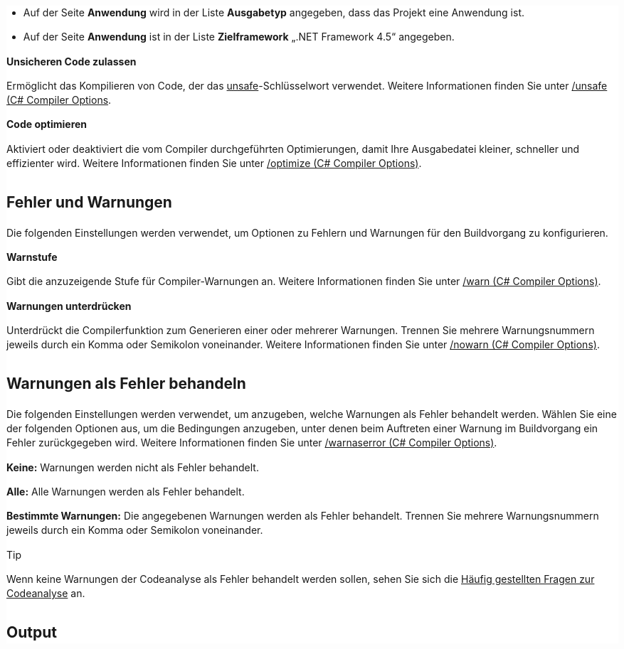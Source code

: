 - Auf der Seite **Anwendung** wird in der Liste **Ausgabetyp** angegeben, dass das Projekt eine Anwendung ist.

- Auf der Seite **Anwendung** ist in der Liste **Zielframework** „.NET Framework 4.5“ angegeben.

**Unsicheren Code zulassen**

Ermöglicht das Kompilieren von Code, der das [unsafe](/dotnet/csharp/language-reference/keywords/unsafe)-Schlüsselwort verwendet. Weitere Informationen finden Sie unter [/unsafe (C# Compiler Options](/dotnet/csharp/language-reference/compiler-options/unsafe-compiler-option).

**Code optimieren**

Aktiviert oder deaktiviert die vom Compiler durchgeführten Optimierungen, damit Ihre Ausgabedatei kleiner, schneller und effizienter wird. Weitere Informationen finden Sie unter [/optimize (C# Compiler Options)](/dotnet/csharp/language-reference/compiler-options/optimize-compiler-option).

## <a name="errors-and-warnings"></a>Fehler und Warnungen

Die folgenden Einstellungen werden verwendet, um Optionen zu Fehlern und Warnungen für den Buildvorgang zu konfigurieren.

**Warnstufe**

Gibt die anzuzeigende Stufe für Compiler-Warnungen an. Weitere Informationen finden Sie unter [/warn (C# Compiler Options)](/dotnet/csharp/language-reference/compiler-options/warn-compiler-option).

**Warnungen unterdrücken**

Unterdrückt die Compilerfunktion zum Generieren einer oder mehrerer Warnungen. Trennen Sie mehrere Warnungsnummern jeweils durch ein Komma oder Semikolon voneinander. Weitere Informationen finden Sie unter [/nowarn (C# Compiler Options)](/dotnet/csharp/language-reference/compiler-options/nowarn-compiler-option).

## <a name="treat-warnings-as-errors"></a>Warnungen als Fehler behandeln

Die folgenden Einstellungen werden verwendet, um anzugeben, welche Warnungen als Fehler behandelt werden. Wählen Sie eine der folgenden Optionen aus, um die Bedingungen anzugeben, unter denen beim Auftreten einer Warnung im Buildvorgang ein Fehler zurückgegeben wird. Weitere Informationen finden Sie unter [/warnaserror (C# Compiler Options)](/dotnet/csharp/language-reference/compiler-options/warnaserror-compiler-option).

**Keine:** Warnungen werden nicht als Fehler behandelt.

**Alle:** Alle Warnungen werden als Fehler behandelt.

**Bestimmte Warnungen:** Die angegebenen Warnungen werden als Fehler behandelt. Trennen Sie mehrere Warnungsnummern jeweils durch ein Komma oder Semikolon voneinander.

> [!TIP]
> Wenn keine Warnungen der Codeanalyse als Fehler behandelt werden sollen, sehen Sie sich die [Häufig gestellten Fragen zur Codeanalyse](../../code-quality/analyzers-faq.md#treat-warnings-as-errors) an.

## <a name="output"></a>Output
